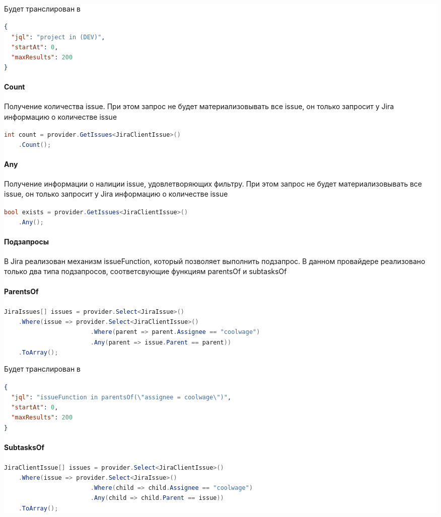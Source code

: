 Будет транслирован в 

```json
{
  "jql": "project in (DEV)",
  "startAt": 0,
  "maxResults": 200
}
```

#### Count

Получение количества issue. При этом запрос не будет материализовывать все issue, он только запросит у Jira информацию о количестве issue

```c#
int count = provider.GetIssues<JiraClientIssue>()
    .Count();
``` 


#### Any

Получение информации о налиции issue, удовлетворяющих фильтру. При этом запрос не будет материализовывать все issue, он только запросит у Jira информацию о количестве issue

```c#
bool exists = provider.GetIssues<JiraClientIssue>()
    .Any();
``` 

#### Подзапросы

В Jira реализован механизм issueFunction, который позволяет выполнить подзапрос. В данном провайдере реализовано только два типа подзапросов, соответсвующие функциям parentsOf и subtasksOf

#### ParentsOf

```c#
JiraIssues[] issues = provider.Select<JiraIssue>()
    .Where(issue => provider.Select<JiraClientIssue>()
                        .Where(parent => parent.Assignee == "coolwage")
                        .Any(parent => issue.Parent == parent))
    .ToArray();
```

Будет транслирован в 

```json
{
  "jql": "issueFunction in parentsOf(\"assignee = coolwage\")",
  "startAt": 0,
  "maxResults": 200
}
```

#### SubtasksOf
```c#
JiraClientIssue[] issues = provider.Select<JiraClientIssue>()
    .Where(issue => provider.Select<JiraIssue>()
                        .Where(child => child.Assignee == "coolwage")
                        .Any(child => child.Parent == issue))
    .ToArray();
```
